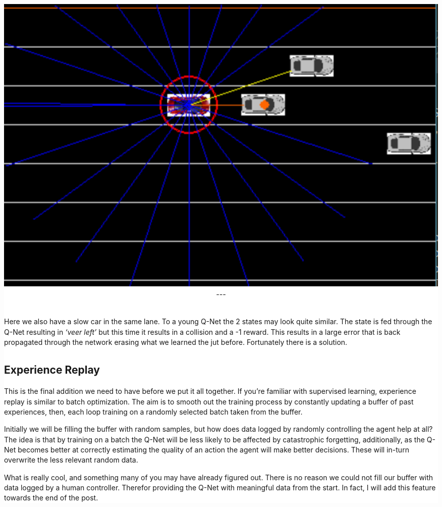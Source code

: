 <center><img src="/assets/images/2017-03-20-Intro-To-Deep-Q-Learning/012.png" alt="---" style="width: 100%">
<br><span class="caption"><em>---</em></span></center><br>

Here we also have a slow car in the same lane. To a young Q-Net the 2 states may look quite similar. The state is fed through the Q-Net resulting in *‘veer left’* but this time it results in a collision and a -1 reward. This results in a large error that is back propagated through the network erasing what we learned the jut before. Fortunately there is a solution.

## Experience Replay

This is the final addition we need to have before we put it all together. If you’re familiar with supervised learning, experience replay is similar to batch optimization. The aim is to smooth out the training process by constantly updating a buffer of past experiences, then, each loop training on a randomly selected batch taken from the buffer.

Initially we will be filling the buffer with random samples, but how does data logged by randomly controlling the agent help at all? The idea is that by training on a batch the Q-Net will be less likely to be affected by catastrophic forgetting, additionally, as the Q-Net becomes better at correctly estimating the quality of an action the agent will make better decisions. These will in-turn overwrite the less relevant random data.

What is really cool, and something many of you may have already figured out. There is no reason we could not fill our buffer with data logged by a human controller. Therefor providing the Q-Net with meaningful data from the start. In fact, I will add this feature towards the end of the post.
